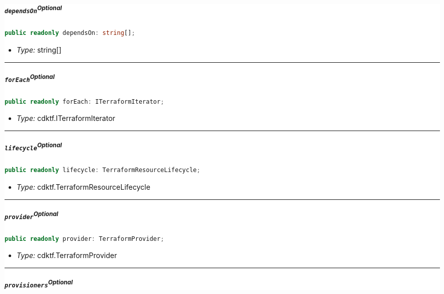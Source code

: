 
##### `dependsOn`<sup>Optional</sup> <a name="dependsOn" id="rhizo-co-terraform-provider-oci.stackMonitoringMaintenanceWindowsRetryFailedOperation.StackMonitoringMaintenanceWindowsRetryFailedOperation.property.dependsOn"></a>

```typescript
public readonly dependsOn: string[];
```

- *Type:* string[]

---

##### `forEach`<sup>Optional</sup> <a name="forEach" id="rhizo-co-terraform-provider-oci.stackMonitoringMaintenanceWindowsRetryFailedOperation.StackMonitoringMaintenanceWindowsRetryFailedOperation.property.forEach"></a>

```typescript
public readonly forEach: ITerraformIterator;
```

- *Type:* cdktf.ITerraformIterator

---

##### `lifecycle`<sup>Optional</sup> <a name="lifecycle" id="rhizo-co-terraform-provider-oci.stackMonitoringMaintenanceWindowsRetryFailedOperation.StackMonitoringMaintenanceWindowsRetryFailedOperation.property.lifecycle"></a>

```typescript
public readonly lifecycle: TerraformResourceLifecycle;
```

- *Type:* cdktf.TerraformResourceLifecycle

---

##### `provider`<sup>Optional</sup> <a name="provider" id="rhizo-co-terraform-provider-oci.stackMonitoringMaintenanceWindowsRetryFailedOperation.StackMonitoringMaintenanceWindowsRetryFailedOperation.property.provider"></a>

```typescript
public readonly provider: TerraformProvider;
```

- *Type:* cdktf.TerraformProvider

---

##### `provisioners`<sup>Optional</sup> <a name="provisioners" id="rhizo-co-terraform-provider-oci.stackMonitoringMaintenanceWindowsRetryFailedOperation.StackMonitoringMaintenanceWindowsRetryFailedOperation.property.provisioners"></a>
